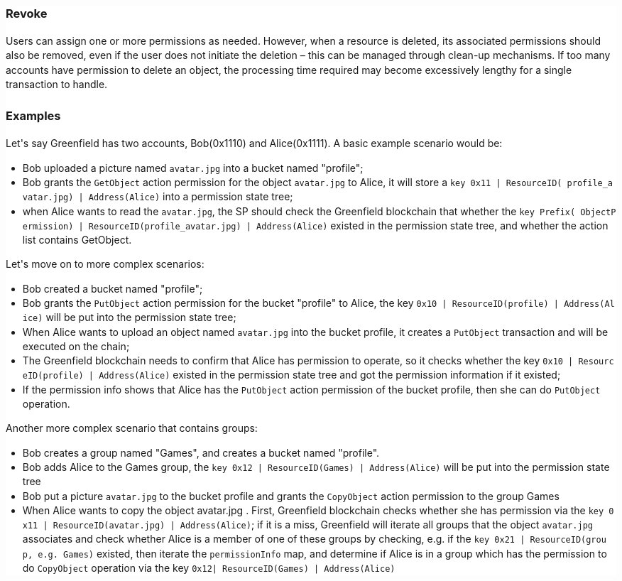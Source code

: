 ### Revoke

Users can assign one or more permissions as needed. However, when a resource is deleted, its associated permissions 
should also be removed, even if the user does not initiate the deletion – this can be managed through clean-up mechanisms. 
If too many accounts have permission to delete an object, the processing time required may become excessively lengthy for 
a single transaction to handle.

### Examples

Let's say Greenfield has two accounts, Bob(0x1110) and Alice(0x1111). A basic example scenario would be:

* Bob uploaded a picture named `avatar.jpg` into a bucket named "profile";
* Bob grants the `GetObject` action permission for the object `avatar.jpg` to Alice, it will store a `key 0x11 | ResourceID(
profile_avatar.jpg) | Address(Alice)` into a permission state tree;
* when Alice wants to read the `avatar.jpg`, the SP should check the Greenfield blockchain that whether the `key Prefix(
ObjectPermission) | ResourceID(profile_avatar.jpg) | Address(Alice)` existed in the permission state tree, and whether
the action list contains GetObject.

Let's move on to more complex scenarios:

* Bob created a bucket named "profile";
* Bob grants the `PutObject` action permission for the bucket "profile" to Alice, the key `0x10 | ResourceID(profile) |
Address(Alice)` will be put into the permission state tree;
* When Alice wants to upload an object named `avatar.jpg` into the bucket profile, it creates a `PutObject` transaction and
will be executed on the chain;
* The Greenfield blockchain needs to confirm that Alice has permission to operate, so it checks whether the key `0x10 |
ResourceID(profile) | Address(Alice)` existed in the permission state tree and got the permission information if it
existed;
* If the permission info shows that Alice has the `PutObject` action permission of the bucket profile, then she can do
`PutObject` operation.

Another more complex scenario that contains groups:

* Bob creates a group named "Games", and creates a bucket named "profile".
* Bob adds Alice to the Games group, the `key 0x12 | ResourceID(Games) | Address(Alice)` will be put into the permission
state tree
* Bob put a picture `avatar.jpg` to the bucket profile and grants the `CopyObject` action permission to the group Games
* When Alice wants to copy the object avatar.jpg . First, Greenfield blockchain checks whether she has permission via the
`key 0x11 | ResourceID(avatar.jpg) | Address(Alice)`; if it is a miss, Greenfield will iterate all groups that the object
`avatar.jpg `associates and check whether Alice is a member of one of these groups by checking, e.g. if the 
`key 0x21 | ResourceID(group, e.g. Games)` existed, then iterate the `permissionInfo` map, and determine if Alice is in a group which
has the permission to do `CopyObject` operation via the key `0x12| ResourceID(Games) | Address(Alice)`
